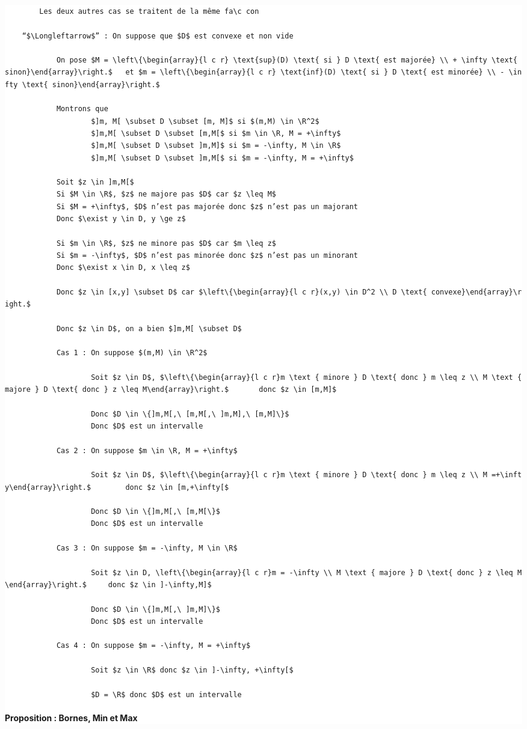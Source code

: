 			Les deux autres cas se traitent de la même fa\c con

		“$\Longleftarrow$” : On suppose que $D$ est convexe et non vide

				On pose $M = \left\{\begin{array}{l c r} \text{sup}(D) \text{ si } D \text{ est majorée} \\ + \infty \text{ sinon}\end{array}\right.$	et $m = \left\{\begin{array}{l c r} \text{inf}(D) \text{ si } D \text{ est minorée} \\ - \infty \text{ sinon}\end{array}\right.$

				Montrons que
						$]m, M[ \subset D \subset [m, M]$ si $(m,M) \in \R^2$
						$]m,M[ \subset D \subset [m,M[$ si $m \in \R, M = +\infty$
						$]m,M[ \subset D \subset ]m,M]$ si $m = -\infty, M \in \R$
						$]m,M[ \subset D \subset ]m,M[$ si $m = -\infty, M = +\infty$

				Soit $z \in ]m,M[$
				Si $M \in \R$, $z$ ne majore pas $D$ car $z \leq M$
				Si $M = +\infty$, $D$ n’est pas majorée donc $z$ n’est pas un majorant
				Donc $\exist y \in D, y \ge z$

				Si $m \in \R$, $z$ ne minore pas $D$ car $m \leq z$
				Si $m = -\infty$, $D$ n’est pas minorée donc $z$ n’est pas un minorant
				Donc $\exist x \in D, x \leq z$

				Donc $z \in [x,y] \subset D$ car $\left\{\begin{array}{l c r}(x,y) \in D^2 \\ D \text{ convexe}\end{array}\right.$

				Donc $z \in D$, on a bien $]m,M[ \subset D$

				Cas 1 : On suppose $(m,M) \in \R^2$

						Soit $z \in D$, $\left\{\begin{array}{l c r}m \text { minore } D \text{ donc } m \leq z \\ M \text { majore } D \text{ donc } z \leq M\end{array}\right.$		donc $z \in [m,M]$

						Donc $D \in \{]m,M[,\ [m,M[,\ ]m,M],\ [m,M]\}$
						Donc $D$ est un intervalle

				Cas 2 : On suppose $m \in \R, M = +\infty$

						Soit $z \in D$, $\left\{\begin{array}{l c r}m \text { minore } D \text{ donc } m \leq z \\ M =+\infty\end{array}\right.$		donc $z \in [m,+\infty[$

						Donc $D \in \{]m,M[,\ [m,M[\}$
						Donc $D$ est un intervalle

				Cas 3 : On suppose $m = -\infty, M \in \R$

						Soit $z \in D, \left\{\begin{array}{l c r}m = -\infty \\ M \text { majore } D \text{ donc } z \leq M\end{array}\right.$		donc $z \in ]-\infty,M]$

						Donc $D \in \{]m,M[,\ ]m,M]\}$
						Donc $D$ est un intervalle

				Cas 4 : On suppose $m = -\infty, M = +\infty$

						Soit $z \in \R$ donc $z \in ]-\infty, +\infty[$

						$D = \R$ donc $D$ est un intervalle

#### Proposition : Bornes, Min et Max
